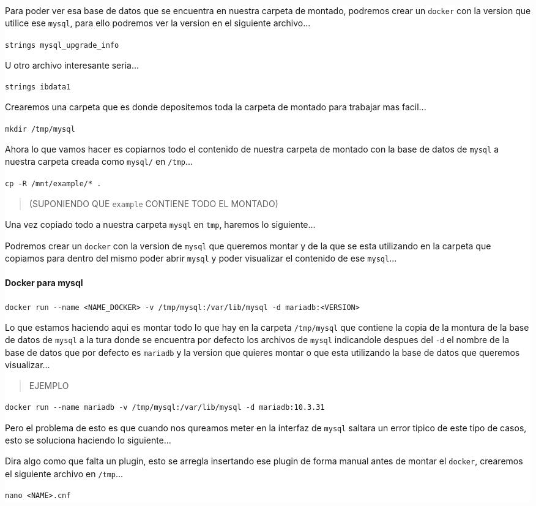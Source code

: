 Para poder ver esa base de datos que se encuentra en nuestra carpeta de montado, podremos crear un `docker` con la version que utilice ese `mysql`, para ello podremos ver la version en el siguiente archivo...

```shell
strings mysql_upgrade_info
```

U otro archivo interesante seria...

```shell
strings ibdata1
```

Crearemos una carpeta que es donde depositemos toda la carpeta de montado para trabajar mas facil...

```shell
mkdir /tmp/mysql
```

Ahora lo que vamos hacer es copiarnos todo el contenido de nuestra carpeta de montado con la base de datos de `mysql` a nuestra carpeta creada como `mysql/` en `/tmp`...

```shell
cp -R /mnt/example/* .
```

> (SUPONIENDO QUE `example` CONTIENE TODO EL MONTADO)

Una vez copiado todo a nuestra carpeta `mysql` en `tmp`, haremos lo siguiente...

Podremos crear un `docker` con la version de `mysql` que queremos montar y de la que se esta utilizando en la carpeta que copiamos para dentro del mismo poder abrir `mysql` y poder visualizar el contenido de ese `mysql`...

#### Docker para mysql

```shell
docker run --name <NAME_DOCKER> -v /tmp/mysql:/var/lib/mysql -d mariadb:<VERSION>
```

Lo que estamos haciendo aqui es montar todo lo que hay en la carpeta `/tmp/mysql` que contiene la copia de la montura de la base de datos de `mysql` a la tura donde se encuentra por defecto los archivos de `mysql` indicandole despues del `-d` el nombre de la base de datos que por defecto es `mariadb` y la version que quieres montar o que esta utilizando la base de datos que queremos visualizar...

> EJEMPLO

```shell
docker run --name mariadb -v /tmp/mysql:/var/lib/mysql -d mariadb:10.3.31
```

Pero el problema de esto es que cuando nos qureamos meter en la interfaz de `mysql` saltara un error tipico de este tipo de casos, esto se soluciona haciendo lo siguiente...

Dira algo como que falta un plugin, esto se arregla insertando ese plugin de forma manual antes de montar el `docker`, crearemos el siguiente archivo en `/tmp`...

```shell
nano <NAME>.cnf
```
